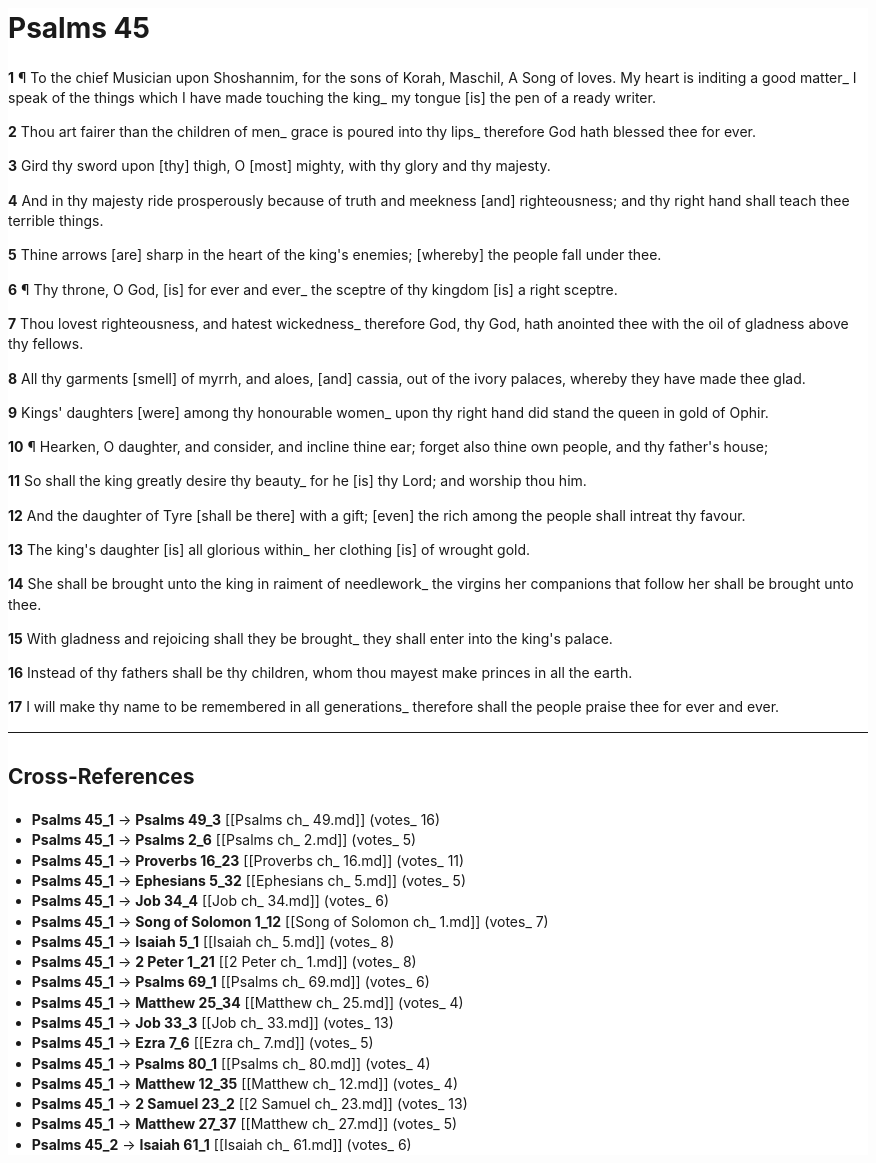 # Psalms 45

**1** ¶ To the chief Musician upon Shoshannim, for the sons of Korah, Maschil, A Song of loves. My heart is inditing a good matter_ I speak of the things which I have made touching the king_ my tongue [is] the pen of a ready writer.

**2** Thou art fairer than the children of men_ grace is poured into thy lips_ therefore God hath blessed thee for ever.

**3** Gird thy sword upon [thy] thigh, O [most] mighty, with thy glory and thy majesty.

**4** And in thy majesty ride prosperously because of truth and meekness [and] righteousness; and thy right hand shall teach thee terrible things.

**5** Thine arrows [are] sharp in the heart of the king's enemies; [whereby] the people fall under thee.

**6** ¶ Thy throne, O God, [is] for ever and ever_ the sceptre of thy kingdom [is] a right sceptre.

**7** Thou lovest righteousness, and hatest wickedness_ therefore God, thy God, hath anointed thee with the oil of gladness above thy fellows.

**8** All thy garments [smell] of myrrh, and aloes, [and] cassia, out of the ivory palaces, whereby they have made thee glad.

**9** Kings' daughters [were] among thy honourable women_ upon thy right hand did stand the queen in gold of Ophir.

**10** ¶ Hearken, O daughter, and consider, and incline thine ear; forget also thine own people, and thy father's house;

**11** So shall the king greatly desire thy beauty_ for he [is] thy Lord; and worship thou him.

**12** And the daughter of Tyre [shall be there] with a gift; [even] the rich among the people shall intreat thy favour.

**13** The king's daughter [is] all glorious within_ her clothing [is] of wrought gold.

**14** She shall be brought unto the king in raiment of needlework_ the virgins her companions that follow her shall be brought unto thee.

**15** With gladness and rejoicing shall they be brought_ they shall enter into the king's palace.

**16** Instead of thy fathers shall be thy children, whom thou mayest make princes in all the earth.

**17** I will make thy name to be remembered in all generations_ therefore shall the people praise thee for ever and ever.

---

## Cross-References

- **Psalms 45_1** → **Psalms 49_3** [[Psalms ch_ 49.md]] (votes_ 16)
- **Psalms 45_1** → **Psalms 2_6** [[Psalms ch_ 2.md]] (votes_ 5)
- **Psalms 45_1** → **Proverbs 16_23** [[Proverbs ch_ 16.md]] (votes_ 11)
- **Psalms 45_1** → **Ephesians 5_32** [[Ephesians ch_ 5.md]] (votes_ 5)
- **Psalms 45_1** → **Job 34_4** [[Job ch_ 34.md]] (votes_ 6)
- **Psalms 45_1** → **Song of Solomon 1_12** [[Song of Solomon ch_ 1.md]] (votes_ 7)
- **Psalms 45_1** → **Isaiah 5_1** [[Isaiah ch_ 5.md]] (votes_ 8)
- **Psalms 45_1** → **2 Peter 1_21** [[2 Peter ch_ 1.md]] (votes_ 8)
- **Psalms 45_1** → **Psalms 69_1** [[Psalms ch_ 69.md]] (votes_ 6)
- **Psalms 45_1** → **Matthew 25_34** [[Matthew ch_ 25.md]] (votes_ 4)
- **Psalms 45_1** → **Job 33_3** [[Job ch_ 33.md]] (votes_ 13)
- **Psalms 45_1** → **Ezra 7_6** [[Ezra ch_ 7.md]] (votes_ 5)
- **Psalms 45_1** → **Psalms 80_1** [[Psalms ch_ 80.md]] (votes_ 4)
- **Psalms 45_1** → **Matthew 12_35** [[Matthew ch_ 12.md]] (votes_ 4)
- **Psalms 45_1** → **2 Samuel 23_2** [[2 Samuel ch_ 23.md]] (votes_ 13)
- **Psalms 45_1** → **Matthew 27_37** [[Matthew ch_ 27.md]] (votes_ 5)
- **Psalms 45_2** → **Isaiah 61_1** [[Isaiah ch_ 61.md]] (votes_ 6)